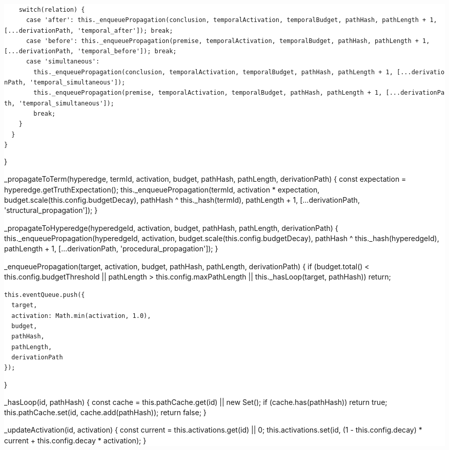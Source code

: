         switch(relation) {
          case 'after': this._enqueuePropagation(conclusion, temporalActivation, temporalBudget, pathHash, pathLength + 1, [...derivationPath, 'temporal_after']); break;
          case 'before': this._enqueuePropagation(premise, temporalActivation, temporalBudget, pathHash, pathLength + 1, [...derivationPath, 'temporal_before']); break;
          case 'simultaneous': 
            this._enqueuePropagation(conclusion, temporalActivation, temporalBudget, pathHash, pathLength + 1, [...derivationPath, 'temporal_simultaneous']);
            this._enqueuePropagation(premise, temporalActivation, temporalBudget, pathHash, pathLength + 1, [...derivationPath, 'temporal_simultaneous']);
            break;
        }
      }
    }
  }

  _propagateToTerm(hyperedge, termId, activation, budget, pathHash, pathLength, derivationPath) {
    const expectation = hyperedge.getTruthExpectation();
    this._enqueuePropagation(termId, activation * expectation, 
      budget.scale(this.config.budgetDecay), pathHash ^ this._hash(termId), 
      pathLength + 1, [...derivationPath, 'structural_propagation']);
  }

  _propagateToHyperedge(hyperedgeId, activation, budget, pathHash, pathLength, derivationPath) {
    this._enqueuePropagation(hyperedgeId, activation, 
      budget.scale(this.config.budgetDecay), pathHash ^ this._hash(hyperedgeId), 
      pathLength + 1, [...derivationPath, 'procedural_propagation']);
  }

  _enqueuePropagation(target, activation, budget, pathHash, pathLength, derivationPath) {
    if (budget.total() < this.config.budgetThreshold || 
        pathLength > this.config.maxPathLength || 
        this._hasLoop(target, pathHash)) return;
    
    this.eventQueue.push({ 
      target, 
      activation: Math.min(activation, 1.0),
      budget,
      pathHash,
      pathLength,
      derivationPath
    });
  }

  _hasLoop(id, pathHash) {
    const cache = this.pathCache.get(id) || new Set();
    if (cache.has(pathHash)) return true;
    this.pathCache.set(id, cache.add(pathHash));
    return false;
  }

  _updateActivation(id, activation) {
    const current = this.activations.get(id) || 0;
    this.activations.set(id, (1 - this.config.decay) * current + this.config.decay * activation);
  }
